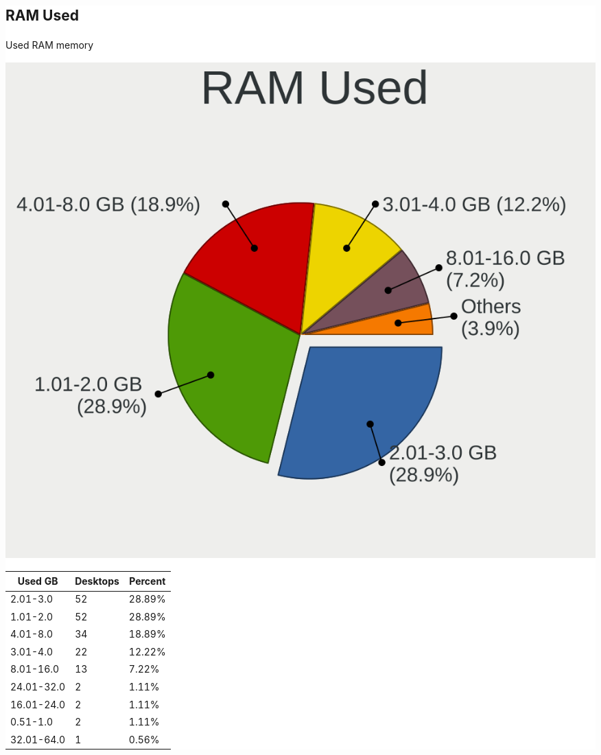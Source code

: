 RAM Used
--------

Used RAM memory

![RAM Used](./images/pie_chart/node_ram_used.svg)


| Used GB    | Desktops | Percent |
|------------|----------|---------|
| 2.01-3.0   | 52       | 28.89%  |
| 1.01-2.0   | 52       | 28.89%  |
| 4.01-8.0   | 34       | 18.89%  |
| 3.01-4.0   | 22       | 12.22%  |
| 8.01-16.0  | 13       | 7.22%   |
| 24.01-32.0 | 2        | 1.11%   |
| 16.01-24.0 | 2        | 1.11%   |
| 0.51-1.0   | 2        | 1.11%   |
| 32.01-64.0 | 1        | 0.56%   |
